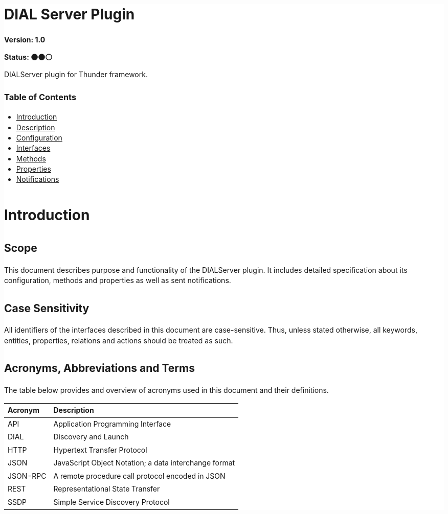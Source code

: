 
<a id="head_DIAL_Server_Plugin"></a>
# DIAL Server Plugin

**Version: 1.0**

**Status: :black_circle::black_circle::white_circle:**

DIALServer plugin for Thunder framework.

### Table of Contents

- [Introduction](#head_Introduction)
- [Description](#head_Description)
- [Configuration](#head_Configuration)
- [Interfaces](#head_Interfaces)
- [Methods](#head_Methods)
- [Properties](#head_Properties)
- [Notifications](#head_Notifications)

<a id="head_Introduction"></a>
# Introduction

<a id="head_Scope"></a>
## Scope

This document describes purpose and functionality of the DIALServer plugin. It includes detailed specification about its configuration, methods and properties as well as sent notifications.

<a id="head_Case_Sensitivity"></a>
## Case Sensitivity

All identifiers of the interfaces described in this document are case-sensitive. Thus, unless stated otherwise, all keywords, entities, properties, relations and actions should be treated as such.

<a id="head_Acronyms,_Abbreviations_and_Terms"></a>
## Acronyms, Abbreviations and Terms

The table below provides and overview of acronyms used in this document and their definitions.

| Acronym | Description |
| :-------- | :-------- |
| <a name="acronym.API">API</a> | Application Programming Interface |
| <a name="acronym.DIAL">DIAL</a> | Discovery and Launch |
| <a name="acronym.HTTP">HTTP</a> | Hypertext Transfer Protocol |
| <a name="acronym.JSON">JSON</a> | JavaScript Object Notation; a data interchange format |
| <a name="acronym.JSON-RPC">JSON-RPC</a> | A remote procedure call protocol encoded in JSON |
| <a name="acronym.REST">REST</a> | Representational State Transfer |
| <a name="acronym.SSDP">SSDP</a> | Simple Service Discovery Protocol |
